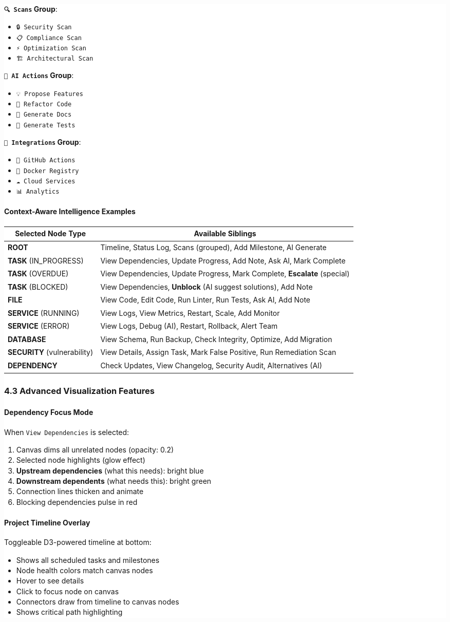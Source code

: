 **`🔍 Scans` Group**:
- `🔒 Security Scan`
- `📋 Compliance Scan`
- `⚡ Optimization Scan`
- `🏗 Architectural Scan`

**`🤖 AI Actions` Group**:
- `💡 Propose Features`
- `🔄 Refactor Code`
- `📝 Generate Docs`
- `🧪 Generate Tests`

**`🔗 Integrations` Group**:
- `🐙 GitHub Actions`
- `🚢 Docker Registry`
- `☁️ Cloud Services`
- `📊 Analytics`

#### Context-Aware Intelligence Examples

| Selected Node Type | Available Siblings |
|-------------------|-------------------|
| **ROOT** | Timeline, Status Log, Scans (grouped), Add Milestone, AI Generate |
| **TASK** (IN_PROGRESS) | View Dependencies, Update Progress, Add Note, Ask AI, Mark Complete |
| **TASK** (OVERDUE) | View Dependencies, Update Progress, Mark Complete, **Escalate** (special) |
| **TASK** (BLOCKED) | View Dependencies, **Unblock** (AI suggest solutions), Add Note |
| **FILE** | View Code, Edit Code, Run Linter, Run Tests, Ask AI, Add Note |
| **SERVICE** (RUNNING) | View Logs, View Metrics, Restart, Scale, Add Monitor |
| **SERVICE** (ERROR) | View Logs, Debug (AI), Restart, Rollback, Alert Team |
| **DATABASE** | View Schema, Run Backup, Check Integrity, Optimize, Add Migration |
| **SECURITY** (vulnerability) | View Details, Assign Task, Mark False Positive, Run Remediation Scan |
| **DEPENDENCY** | Check Updates, View Changelog, Security Audit, Alternatives (AI) |

### 4.3 Advanced Visualization Features

#### Dependency Focus Mode
When `View Dependencies` is selected:
1. Canvas dims all unrelated nodes (opacity: 0.2)
2. Selected node highlights (glow effect)
3. **Upstream dependencies** (what this needs): bright blue
4. **Downstream dependents** (what needs this): bright green
5. Connection lines thicken and animate
6. Blocking dependencies pulse in red

#### Project Timeline Overlay
Toggleable D3-powered timeline at bottom:
- Shows all scheduled tasks and milestones
- Node health colors match canvas nodes
- Hover to see details
- Click to focus node on canvas
- Connectors draw from timeline to canvas nodes
- Shows critical path highlighting
